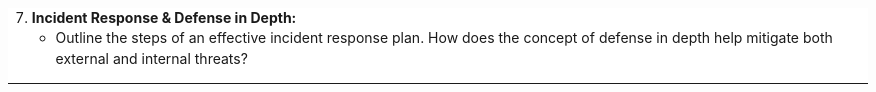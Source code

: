 7. **Incident Response & Defense in Depth:**  
   - Outline the steps of an effective incident response plan. How does the concept of defense in depth help mitigate both external and internal threats?

---
